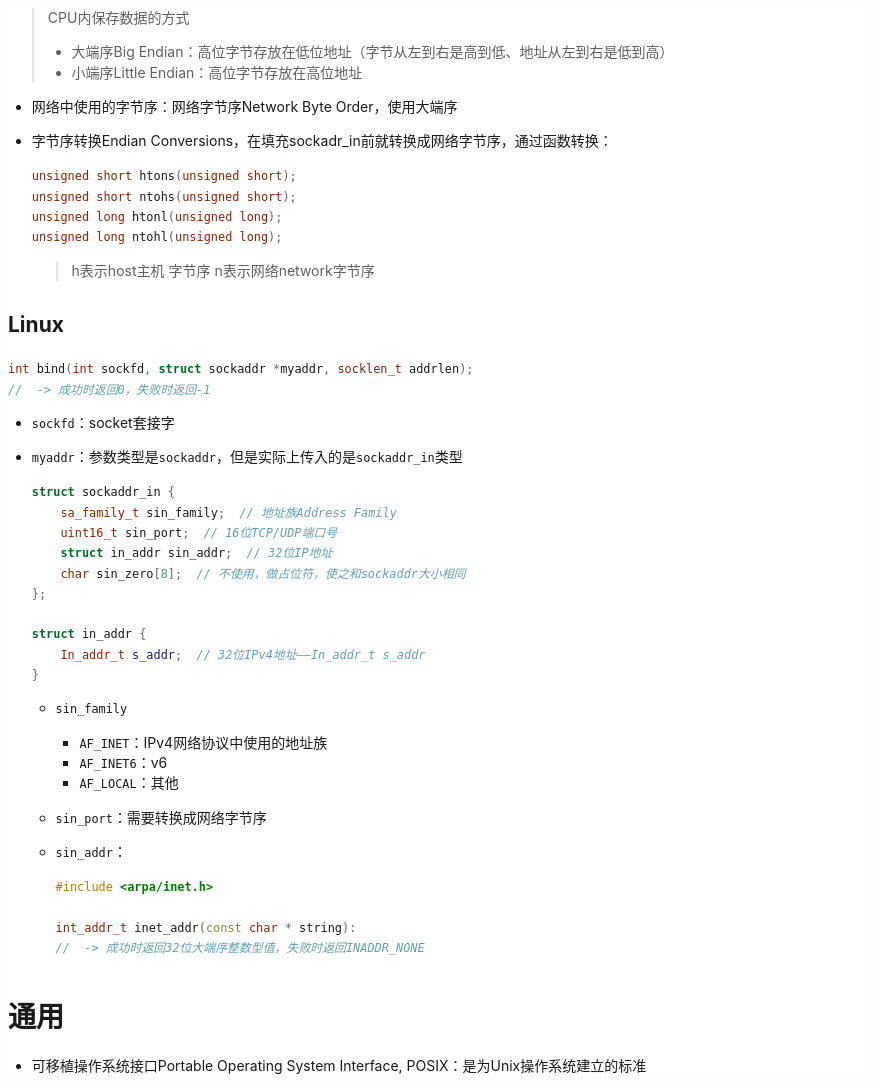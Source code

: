 > CPU内保存数据的方式
>
> + 大端序Big Endian：高位字节存放在低位地址（字节从左到右是高到低、地址从左到右是低到高）
> + 小端序Little Endian：高位字节存放在高位地址

+ 网络中使用的字节序：网络字节序Network Byte Order，使用大端序

+ 字节序转换Endian Conversions，在填充sockadr_in前就转换成网络字节序，通过函数转换：

  ```c++
  unsigned short htons(unsigned short);
  unsigned short ntohs(unsigned short);
  unsigned long htonl(unsigned long);
  unsigned long ntohl(unsigned long);
  ```

  > h表示host主机 字节序   n表示网络network字节序

## Linux

```c++
int bind(int sockfd, struct sockaddr *myaddr, socklen_t addrlen);
//	-> 成功时返回0，失败时返回-1
```

+ `sockfd`：socket套接字

+ `myaddr`：参数类型是`sockaddr`，但是实际上传入的是`sockaddr_in`类型

  ```c++
  struct sockaddr_in {
      sa_family_t sin_family;  // 地址族Address Family
      uint16_t sin_port;  // 16位TCP/UDP端口号
      struct in_addr sin_addr;  // 32位IP地址
      char sin_zero[8];  // 不使用，做占位符，使之和sockaddr大小相同
  };
  
  struct in_addr {
      In_addr_t s_addr;  // 32位IPv4地址——In_addr_t s_addr
  }
  ```

  + `sin_family`
    + `AF_INET`：IPv4网络协议中使用的地址族
    + `AF_INET6`：v6
    + `AF_LOCAL`：其他
    
  + `sin_port`：需要转换成网络字节序

  + `sin_addr`：
  
    ```c++
    #include <arpa/inet.h>
    
    int_addr_t inet_addr(const char * string):
    //	-> 成功时返回32位大端序整数型值，失败时返回INADDR_NONE
    ```

# 通用

+ 可移植操作系统接口Portable Operating System Interface, POSIX：是为Unix操作系统建立的标准
